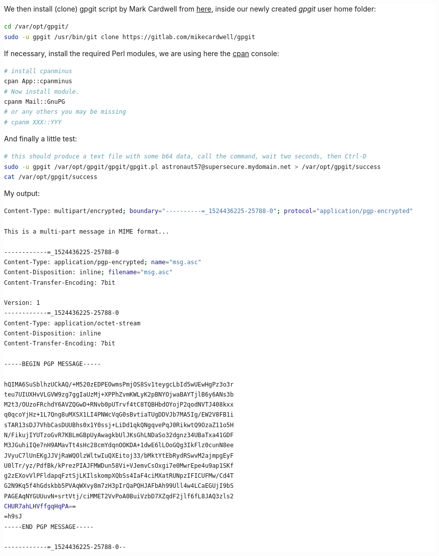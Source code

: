 We then install (clone) gpgit script by Mark Cardwell from [here](https://gitlab.com/mikecardwell/gpgit), inside our newly created _gpgit_ user home folder:

```bash
cd /var/opt/gpgit/
sudo -u gpgit /usr/bin/git clone https://gitlab.com/mikecardwell/gpgit
```

If necessary, install the required Perl modules, we are using here the [cpan](https://www.cpan.org/) console:

```bash
# install cpanminus
cpan App::cpanminus
# Now install module.
cpanm Mail::GnuPG
# or any others you may be missing
# cpanm XXX::YYY
```

And finally a little test:

```bash
# this should produce a text file with some b64 data, call the command, wait two seconds, then Ctrl-D
sudo -u gpgit /var/opt/gpgit/gpgit/gpgit.pl astronaut57@supersecure.mydomain.net > /var/opt/gpgit/success
cat /var/opt/gpgit/success
```

My output:

```bash
Content-Type: multipart/encrypted; boundary="----------=_1524436225-25788-0"; protocol="application/pgp-encrypted"

This is a multi-part message in MIME format...

------------=_1524436225-25788-0
Content-Type: application/pgp-encrypted; name="msg.asc"
Content-Disposition: inline; filename="msg.asc"
Content-Transfer-Encoding: 7bit

Version: 1
------------=_1524436225-25788-0
Content-Type: application/octet-stream
Content-Disposition: inline
Content-Transfer-Encoding: 7bit

-----BEGIN PGP MESSAGE-----

hQIMA6SuSblhzUCkAQ/+M520zEDPEOwmsPmjOS8Sv1teygcLbId5wUEwHgPz3o3r
teu7UIUXHvVLGVW9zg7ggIaUzMj+XPPhZvmKWLyK2pBNYOjwaBAYTjlB6y6ANs3b
M2t3/OUzoFRchdY6AVZQGwD+RNvb0pUTrvf4tC8TQBHbdOYojP2qodNVTJ408kxx
q0qcoYjHz+1L7Qng8uMXSX1LI4PNWcVqG0sBvtiaTUgDDVJb7MA5Ig/EW2V8FB1i
sTAR13sDJ7VhbCasDUUBhs0x1Y0ssj+LiDd1qkQNgqvePqJ0RikwtQ9OzaZ11o5H
N/FikujIYUTzoGvR7KBLmGBpUyAwagkbUlJKsGhLNDaSo32dgnz34UBaTxa41GDF
M3JGuhiIQe7nH9AMavTt4sHc28cmYdqnOOKDA+1dwE6lLOoGQg3IkFlz0cunN8ee
JVyuC7lUnEKgJJVjRaWQOlzWltwIuQXEitoj33/bMktYtEbRydRSwvM2ajmpgEyF
U0lTr/yz/PdfBk/kPrezPIAJFMWDun58Vi+VJemvCsOxgi7e0MwrEpe4u9ap1SKf
g2zEXovVlPFldapqFztSjLKIlskompXQbSs4IaF4ciMXatRUNpzIFICUFMw/Cd4T
G2N9Kq5f4hGdskbb5PVAqWXvy8m7zH3pIrQaPQHJAFbAh99Ull4w4LCaEGUjI9bS
PAGEAqNYGUUuvN+srtVtj/ciMMET2VvPoA0BuiVzbD7XZqdF2jlf6fL8JAQ3zls2
CHUR7ahLHVffgqHqPA==
=h9sJ
-----END PGP MESSAGE-----

------------=_1524436225-25788-0--
```